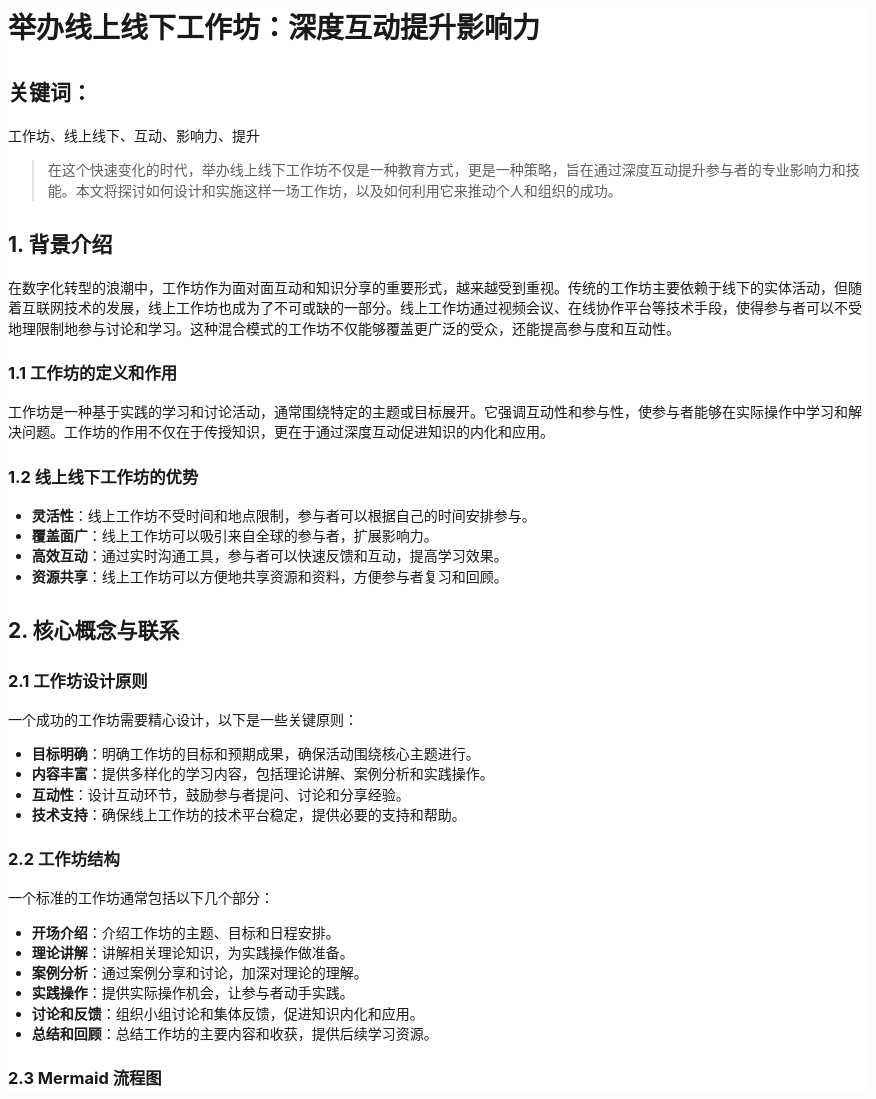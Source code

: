                  

# 举办线上线下工作坊：深度互动提升影响力

## 关键词：
工作坊、线上线下、互动、影响力、提升

> 在这个快速变化的时代，举办线上线下工作坊不仅是一种教育方式，更是一种策略，旨在通过深度互动提升参与者的专业影响力和技能。本文将探讨如何设计和实施这样一场工作坊，以及如何利用它来推动个人和组织的成功。

## 1. 背景介绍

在数字化转型的浪潮中，工作坊作为面对面互动和知识分享的重要形式，越来越受到重视。传统的工作坊主要依赖于线下的实体活动，但随着互联网技术的发展，线上工作坊也成为了不可或缺的一部分。线上工作坊通过视频会议、在线协作平台等技术手段，使得参与者可以不受地理限制地参与讨论和学习。这种混合模式的工作坊不仅能够覆盖更广泛的受众，还能提高参与度和互动性。

### 1.1 工作坊的定义和作用

工作坊是一种基于实践的学习和讨论活动，通常围绕特定的主题或目标展开。它强调互动性和参与性，使参与者能够在实际操作中学习和解决问题。工作坊的作用不仅在于传授知识，更在于通过深度互动促进知识的内化和应用。

### 1.2 线上线下工作坊的优势

- **灵活性**：线上工作坊不受时间和地点限制，参与者可以根据自己的时间安排参与。
- **覆盖面广**：线上工作坊可以吸引来自全球的参与者，扩展影响力。
- **高效互动**：通过实时沟通工具，参与者可以快速反馈和互动，提高学习效果。
- **资源共享**：线上工作坊可以方便地共享资源和资料，方便参与者复习和回顾。

## 2. 核心概念与联系

### 2.1 工作坊设计原则

一个成功的工作坊需要精心设计，以下是一些关键原则：

- **目标明确**：明确工作坊的目标和预期成果，确保活动围绕核心主题进行。
- **内容丰富**：提供多样化的学习内容，包括理论讲解、案例分析和实践操作。
- **互动性**：设计互动环节，鼓励参与者提问、讨论和分享经验。
- **技术支持**：确保线上工作坊的技术平台稳定，提供必要的支持和帮助。

### 2.2 工作坊结构

一个标准的工作坊通常包括以下几个部分：

- **开场介绍**：介绍工作坊的主题、目标和日程安排。
- **理论讲解**：讲解相关理论知识，为实践操作做准备。
- **案例分析**：通过案例分享和讨论，加深对理论的理解。
- **实践操作**：提供实际操作机会，让参与者动手实践。
- **讨论和反馈**：组织小组讨论和集体反馈，促进知识内化和应用。
- **总结和回顾**：总结工作坊的主要内容和收获，提供后续学习资源。

### 2.3 Mermaid 流程图
